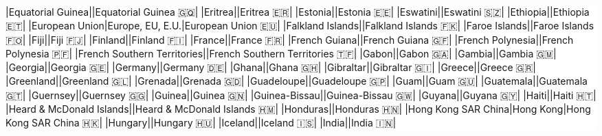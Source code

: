 |Equatorial Guinea||Equatorial Guinea 🇬🇶|
|Eritrea||Eritrea 🇪🇷|
|Estonia||Estonia 🇪🇪|
|Eswatini||Eswatini 🇸🇿|
|Ethiopia||Ethiopia 🇪🇹|
|European Union|Europe, EU, E.U.|European Union 🇪🇺|
|Falkland Islands||Falkland Islands 🇫🇰|
|Faroe Islands||Faroe Islands 🇫🇴|
|Fiji||Fiji 🇫🇯|
|Finland||Finland 🇫🇮|
|France||France 🇫🇷|
|French Guiana||French Guiana 🇬🇫|
|French Polynesia||French Polynesia 🇵🇫|
|French Southern Territories||French Southern Territories 🇹🇫|
|Gabon||Gabon 🇬🇦|
|Gambia||Gambia 🇬🇲|
|Georgia||Georgia 🇬🇪|
|Germany||Germany 🇩🇪|
|Ghana||Ghana 🇬🇭|
|Gibraltar||Gibraltar 🇬🇮|
|Greece||Greece 🇬🇷|
|Greenland||Greenland 🇬🇱|
|Grenada||Grenada 🇬🇩|
|Guadeloupe||Guadeloupe 🇬🇵|
|Guam||Guam 🇬🇺|
|Guatemala||Guatemala 🇬🇹|
|Guernsey||Guernsey 🇬🇬|
|Guinea||Guinea 🇬🇳|
|Guinea-Bissau||Guinea-Bissau 🇬🇼|
|Guyana||Guyana 🇬🇾|
|Haiti||Haiti 🇭🇹|
|Heard & McDonald Islands||Heard & McDonald Islands 🇭🇲|
|Honduras||Honduras 🇭🇳|
|Hong Kong SAR China|Hong Kong|Hong Kong SAR China 🇭🇰|
|Hungary||Hungary 🇭🇺|
|Iceland||Iceland 🇮🇸|
|India||India 🇮🇳|